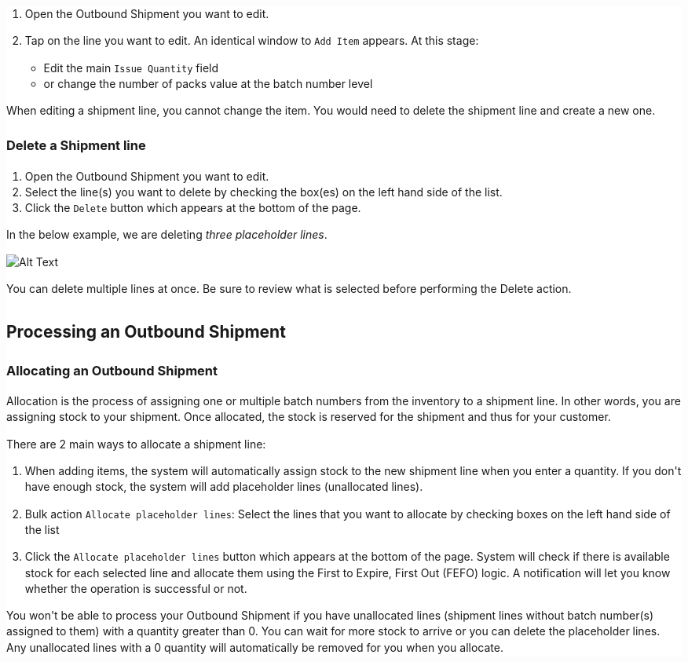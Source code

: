 1. Open the Outbound Shipment you want to edit.
2. Tap on the line you want to edit. An identical window to `Add Item` appears. At this stage:

   - Edit the main `Issue Quantity` field
   - or change the number of packs value at the batch number level

<div class="note">
 <b></b> When editing a shipment line, you cannot change the item. You would need to delete the shipment line and create a new one. 
</div>

### Delete a Shipment line

1. Open the Outbound Shipment you want to edit.
2. Select the line(s) you want to delete by checking the box(es) on the left hand side of the list.
3. Click the `Delete` button which appears at the bottom of the page.

<div class="imagetitle">
In the below example, we are deleting <i>three placeholder lines</i>.
</div>

![Alt Text](../../../../public/docs/distribution/images/delete-outbound-shipment-line.gif)

<div class="tip">
 <b></b> You can delete multiple lines at once. Be sure to review what is selected before performing the Delete action. 
</div>

## Processing an Outbound Shipment

### Allocating an Outbound Shipment

Allocation is the process of assigning one or multiple batch numbers from the inventory to a shipment line. In other words, you are assigning stock to your shipment. Once allocated, the stock is reserved for the shipment and thus for your customer.

There are 2 main ways to allocate a shipment line:

1. When adding items, the system will automatically assign stock to the new shipment line when you enter a quantity. If you don't have enough stock, the system will add placeholder lines (unallocated lines).

2. Bulk action `Allocate placeholder lines`: Select the lines that you want to allocate by checking boxes on the left hand side of the list

3. Click the `Allocate placeholder lines` button which appears at the bottom of the page. System will check if there is available stock for each selected line and allocate them using the First to Expire, First Out (FEFO) logic. A notification will let you know whether the operation is successful or not.

<div class="note">
You won't be able to process your Outbound Shipment if you have unallocated lines (shipment lines without batch number(s) assigned to them) with a quantity greater than 0. You can wait for more stock to arrive or you can delete the placeholder lines. Any unallocated lines with a 0 quantity will automatically be removed for you when you allocate.
</div>
